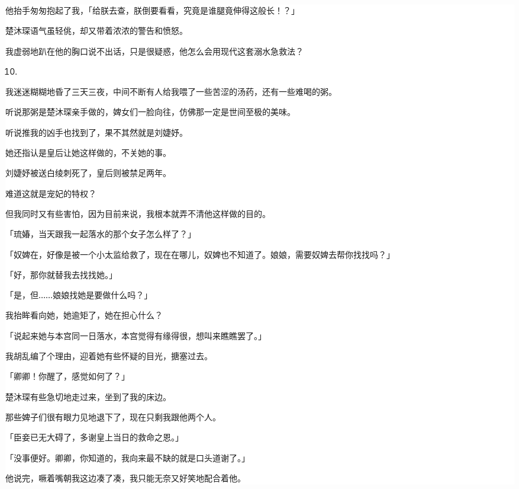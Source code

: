 
他抬手匆匆抱起了我，「给朕去查，朕倒要看看，究竟是谁腿竟伸得这般长！？」


楚沐琛语气虽轻佻，却又带着浓浓的警告和愤怒。


我虚弱地趴在他的胸口说不出话，只是很疑惑，他怎么会用现代这套溺水急救法？


10.


我迷迷糊糊地昏了三天三夜，中间不断有人给我喂了一些苦涩的汤药，还有一些难喝的粥。


听说那粥是楚沐琛亲手做的，婢女们一脸向往，仿佛那一定是世间至极的美味。


听说推我的凶手也找到了，果不其然就是刘婕妤。


她还指认是皇后让她这样做的，不关她的事。


刘婕妤被送白绫刺死了，皇后则被禁足两年。


难道这就是宠妃的特权？


但我同时又有些害怕，因为目前来说，我根本就弄不清他这样做的目的。


「琉媋，当天跟我一起落水的那个女子怎么样了？」


「奴婢在，好像是被一个小太监给救了，现在在哪儿，奴婢也不知道了。娘娘，需要奴婢去帮你找找吗？」


「好，那你就替我去找找她。」


「是，但……娘娘找她是要做什么吗？」


我抬眸看向她，她逾矩了，她在担心什么？


「说起来她与本宫同一日落水，本宫觉得有缘得很，想叫来瞧瞧罢了。」


我胡乱编了个理由，迎着她有些怀疑的目光，搪塞过去。


「卿卿！你醒了，感觉如何了？」


楚沐琛有些急切地走过来，坐到了我的床边。


那些婢子们很有眼力见地退下了，现在只剩我跟他两个人。


「臣妾已无大碍了，多谢皇上当日的救命之恩。」


「没事便好。卿卿，你知道的，我向来最不缺的就是口头道谢了。」


他说完，噘着嘴朝我这边凑了凑，我只能无奈又好笑地配合着他。

